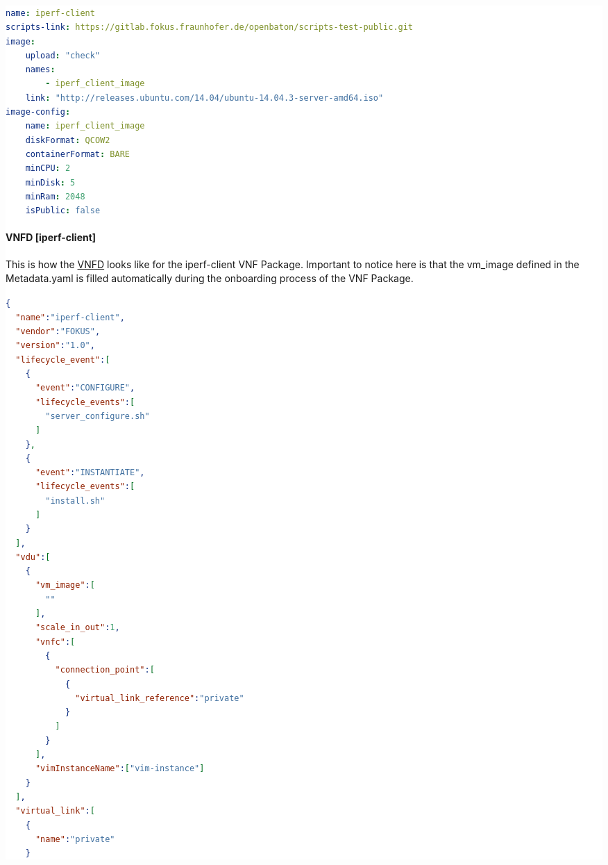 ```yaml
name: iperf-client
scripts-link: https://gitlab.fokus.fraunhofer.de/openbaton/scripts-test-public.git
image:
    upload: "check"
    names:
        - iperf_client_image
    link: "http://releases.ubuntu.com/14.04/ubuntu-14.04.3-server-amd64.iso"
image-config:
    name: iperf_client_image
    diskFormat: QCOW2
    containerFormat: BARE
    minCPU: 2
    minDisk: 5
    minRam: 2048
    isPublic: false
```

#### VNFD [iperf-client]

This is how the [VNFD](vnf-descriptor) looks like for the iperf-client VNF Package.
Important to notice here is that the vm_image defined in the Metadata.yaml is filled automatically during the onboarding process of the VNF Package.

```json
{
  "name":"iperf-client",
  "vendor":"FOKUS",
  "version":"1.0",
  "lifecycle_event":[
    {
      "event":"CONFIGURE",
      "lifecycle_events":[
        "server_configure.sh"
      ]
    },
    {
      "event":"INSTANTIATE",
      "lifecycle_events":[
        "install.sh"
      ]
    }
  ],
  "vdu":[
    {
      "vm_image":[
        ""
      ],
      "scale_in_out":1,
      "vnfc":[
        {
          "connection_point":[
            {
              "virtual_link_reference":"private"
            }
          ]
        }
      ],
      "vimInstanceName":["vim-instance"]
    }
  ],
  "virtual_link":[
    {
      "name":"private"
    }
```